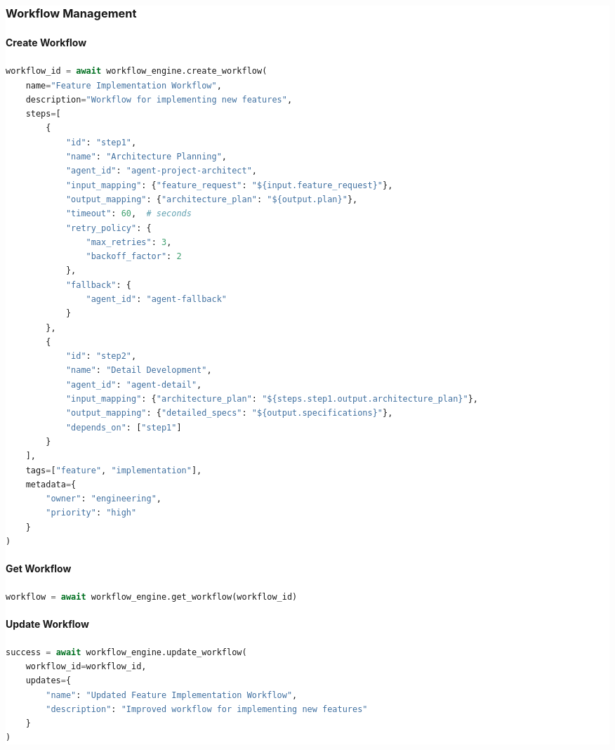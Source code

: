 ### Workflow Management

#### Create Workflow

```python
workflow_id = await workflow_engine.create_workflow(
    name="Feature Implementation Workflow",
    description="Workflow for implementing new features",
    steps=[
        {
            "id": "step1",
            "name": "Architecture Planning",
            "agent_id": "agent-project-architect",
            "input_mapping": {"feature_request": "${input.feature_request}"},
            "output_mapping": {"architecture_plan": "${output.plan}"},
            "timeout": 60,  # seconds
            "retry_policy": {
                "max_retries": 3,
                "backoff_factor": 2
            },
            "fallback": {
                "agent_id": "agent-fallback"
            }
        },
        {
            "id": "step2",
            "name": "Detail Development",
            "agent_id": "agent-detail",
            "input_mapping": {"architecture_plan": "${steps.step1.output.architecture_plan}"},
            "output_mapping": {"detailed_specs": "${output.specifications}"},
            "depends_on": ["step1"]
        }
    ],
    tags=["feature", "implementation"],
    metadata={
        "owner": "engineering",
        "priority": "high"
    }
)
```

#### Get Workflow

```python
workflow = await workflow_engine.get_workflow(workflow_id)
```

#### Update Workflow

```python
success = await workflow_engine.update_workflow(
    workflow_id=workflow_id,
    updates={
        "name": "Updated Feature Implementation Workflow",
        "description": "Improved workflow for implementing new features"
    }
)
```
